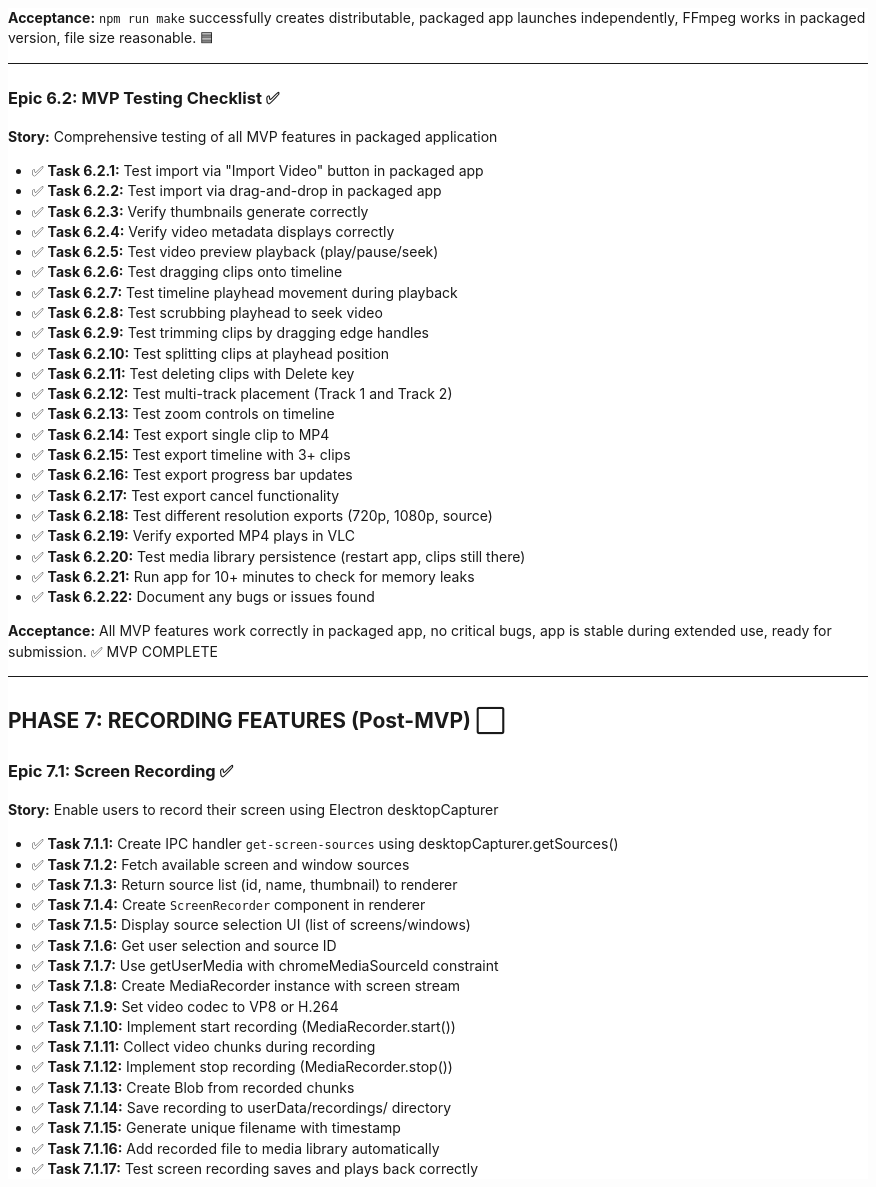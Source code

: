 **Acceptance:** `npm run make` successfully creates distributable, packaged app launches independently, FFmpeg works in packaged version, file size reasonable. 🟦

---

### **Epic 6.2: MVP Testing Checklist** ✅

**Story:** Comprehensive testing of all MVP features in packaged application

- ✅ **Task 6.2.1:** Test import via "Import Video" button in packaged app
- ✅ **Task 6.2.2:** Test import via drag-and-drop in packaged app
- ✅ **Task 6.2.3:** Verify thumbnails generate correctly
- ✅ **Task 6.2.4:** Verify video metadata displays correctly
- ✅ **Task 6.2.5:** Test video preview playback (play/pause/seek)
- ✅ **Task 6.2.6:** Test dragging clips onto timeline
- ✅ **Task 6.2.7:** Test timeline playhead movement during playback
- ✅ **Task 6.2.8:** Test scrubbing playhead to seek video
- ✅ **Task 6.2.9:** Test trimming clips by dragging edge handles
- ✅ **Task 6.2.10:** Test splitting clips at playhead position
- ✅ **Task 6.2.11:** Test deleting clips with Delete key
- ✅ **Task 6.2.12:** Test multi-track placement (Track 1 and Track 2)
- ✅ **Task 6.2.13:** Test zoom controls on timeline
- ✅ **Task 6.2.14:** Test export single clip to MP4
- ✅ **Task 6.2.15:** Test export timeline with 3+ clips
- ✅ **Task 6.2.16:** Test export progress bar updates
- ✅ **Task 6.2.17:** Test export cancel functionality
- ✅ **Task 6.2.18:** Test different resolution exports (720p, 1080p, source)
- ✅ **Task 6.2.19:** Verify exported MP4 plays in VLC
- ✅ **Task 6.2.20:** Test media library persistence (restart app, clips still there)
- ✅ **Task 6.2.21:** Run app for 10+ minutes to check for memory leaks
- ✅ **Task 6.2.22:** Document any bugs or issues found

**Acceptance:** All MVP features work correctly in packaged app, no critical bugs, app is stable during extended use, ready for submission. ✅ MVP COMPLETE

---

## **PHASE 7: RECORDING FEATURES (Post-MVP)** ⬜

### **Epic 7.1: Screen Recording** ✅

**Story:** Enable users to record their screen using Electron desktopCapturer

- ✅ **Task 7.1.1:** Create IPC handler `get-screen-sources` using desktopCapturer.getSources()
- ✅ **Task 7.1.2:** Fetch available screen and window sources
- ✅ **Task 7.1.3:** Return source list (id, name, thumbnail) to renderer
- ✅ **Task 7.1.4:** Create `ScreenRecorder` component in renderer
- ✅ **Task 7.1.5:** Display source selection UI (list of screens/windows)
- ✅ **Task 7.1.6:** Get user selection and source ID
- ✅ **Task 7.1.7:** Use getUserMedia with chromeMediaSourceId constraint
- ✅ **Task 7.1.8:** Create MediaRecorder instance with screen stream
- ✅ **Task 7.1.9:** Set video codec to VP8 or H.264
- ✅ **Task 7.1.10:** Implement start recording (MediaRecorder.start())
- ✅ **Task 7.1.11:** Collect video chunks during recording
- ✅ **Task 7.1.12:** Implement stop recording (MediaRecorder.stop())
- ✅ **Task 7.1.13:** Create Blob from recorded chunks
- ✅ **Task 7.1.14:** Save recording to userData/recordings/ directory
- ✅ **Task 7.1.15:** Generate unique filename with timestamp
- ✅ **Task 7.1.16:** Add recorded file to media library automatically
- ✅ **Task 7.1.17:** Test screen recording saves and plays back correctly

